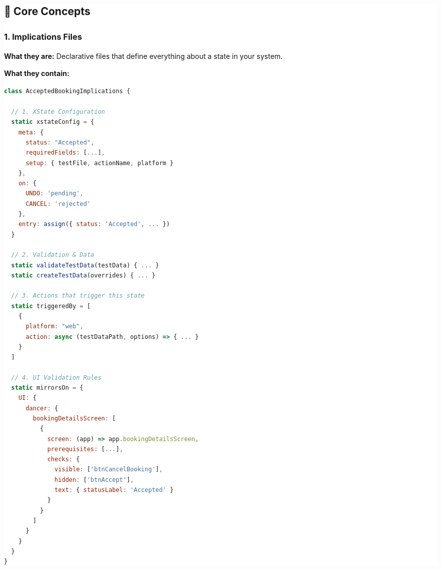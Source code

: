 
## 🎯 Core Concepts

### 1. Implications Files

**What they are:**
Declarative files that define everything about a state in your system.

**What they contain:**

```javascript
class AcceptedBookingImplications {
  
  // 1. XState Configuration
  static xstateConfig = {
    meta: {
      status: "Accepted",
      requiredFields: [...],
      setup: { testFile, actionName, platform }
    },
    on: {
      UNDO: 'pending',
      CANCEL: 'rejected'
    },
    entry: assign({ status: 'Accepted', ... })
  }
  
  // 2. Validation & Data
  static validateTestData(testData) { ... }
  static createTestData(overrides) { ... }
  
  // 3. Actions that trigger this state
  static triggeredBy = [
    {
      platform: "web",
      action: async (testDataPath, options) => { ... }
    }
  ]
  
  // 4. UI Validation Rules
  static mirrorsOn = {
    UI: {
      dancer: {
        bookingDetailsScreen: [
          {
            screen: (app) => app.bookingDetailsScreen,
            prerequisites: [...],
            checks: {
              visible: ['btnCancelBooking'],
              hidden: ['btnAccept'],
              text: { statusLabel: 'Accepted' }
            }
          }
        ]
      }
    }
  }
}
```
